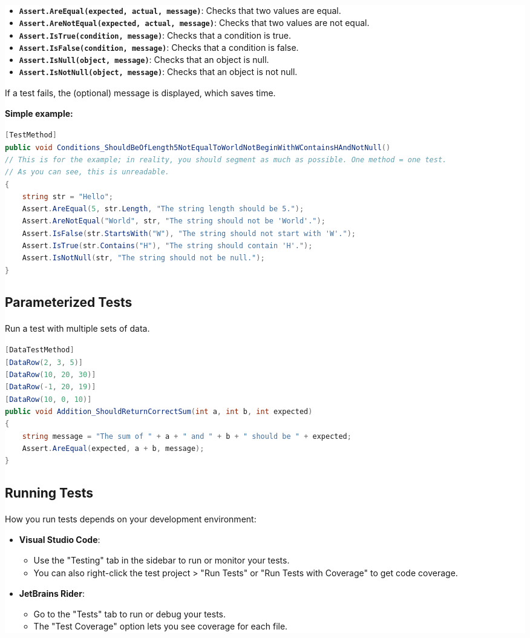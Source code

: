 - **`Assert.AreEqual(expected, actual, message)`**: Checks that two values are equal.
- **`Assert.AreNotEqual(expected, actual, message)`**: Checks that two values are not equal.
- **`Assert.IsTrue(condition, message)`**: Checks that a condition is true.
- **`Assert.IsFalse(condition, message)`**: Checks that a condition is false.
- **`Assert.IsNull(object, message)`**: Checks that an object is null.
- **`Assert.IsNotNull(object, message)`**: Checks that an object is not null.

If a test fails, the (optional) message is displayed, which saves time.

**Simple example:**

```csharp
[TestMethod]
public void Conditions_ShouldBeOfLength5NotEqualToWorldNotBeginWithWContainsHAndNotNull()
// This is for the example; in reality, you should segment as much as possible. One method = one test.
// As you can see, this is unreadable.
{
    string str = "Hello";
    Assert.AreEqual(5, str.Length, "The string length should be 5.");
    Assert.AreNotEqual("World", str, "The string should not be 'World'.");
    Assert.IsFalse(str.StartsWith("W"), "The string should not start with 'W'.");
    Assert.IsTrue(str.Contains("H"), "The string should contain 'H'.");
    Assert.IsNotNull(str, "The string should not be null.");
}
```

## Parameterized Tests

Run a test with multiple sets of data.

```csharp
[DataTestMethod]
[DataRow(2, 3, 5)]
[DataRow(10, 20, 30)]
[DataRow(-1, 20, 19)]
[DataRow(10, 0, 10)]
public void Addition_ShouldReturnCorrectSum(int a, int b, int expected)
{
    string message = "The sum of " + a + " and " + b + " should be " + expected;
    Assert.AreEqual(expected, a + b, message);
}
```

## Running Tests

How you run tests depends on your development environment:

- **Visual Studio Code**:
  - Use the "Testing" tab in the sidebar to run or monitor your tests.
  - You can also right-click the test project > "Run Tests" or "Run Tests with Coverage" to get code coverage.

- **JetBrains Rider**:
  - Go to the "Tests" tab to run or debug your tests.
  - The "Test Coverage" option lets you see coverage for each file.
